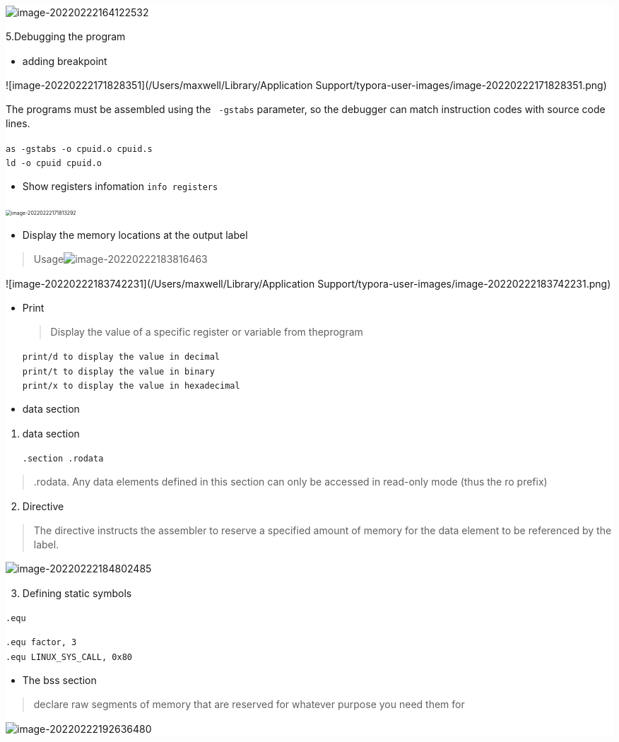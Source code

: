 ![image-20220222164122532](https://raw.githubusercontent.com/Maxwell-Wong/PicGo_Picbed/main/Lab/202202281151514.png)

  5.Debugging the program

- adding breakpoint 

![image-20220222171828351](/Users/maxwell/Library/Application Support/typora-user-images/image-20220222171828351.png)

The programs must be assembled using the ``` -gstabs``` parameter, so the debugger can match instruction codes with source code lines. 

```assembly
as -gstabs -o cpuid.o cpuid.s
ld -o cpuid cpuid.o
```

- Show registers infomation ```info registers```

<img src="https://raw.githubusercontent.com/Maxwell-Wong/PicGo_Picbed/main/Lab/Labweek2/202202281158092.png" alt="image-20220222171813292" style="zoom:50%;" />



- Display the memory locations at the output label

> Usage![image-20220222183816463](https://raw.githubusercontent.com/Maxwell-Wong/PicGo_Picbed/main/Lab/Labweek2/202202281158710.png)

![image-20220222183742231](/Users/maxwell/Library/Application Support/typora-user-images/image-20220222183742231.png)

- Print

  > Display the value of a specific register or variable from theprogram

  ```
  print/d to display the value in decimal
  print/t to display the value in binary
  print/x to display the value in hexadecimal
  ```

- data section

1. data section

   ```.section .rodata```

>.rodata. Any data elements defined in this section can only be accessed in read-only mode (thus the ro prefix)

2. Directive

> The directive instructs the assembler to reserve a specified amount of memory for the data element to be referenced by the label.

![image-20220222184802485](https://raw.githubusercontent.com/Maxwell-Wong/PicGo_Picbed/main/Lab/Labweek2/202202281159459.png)

3. Defining static symbols

```.equ```

```
.equ factor, 3
.equ LINUX_SYS_CALL, 0x80
```

- The bss section

> declare raw segments of memory that are reserved for whatever purpose you need them for

![image-20220222192636480](https://raw.githubusercontent.com/Maxwell-Wong/PicGo_Picbed/main/Lab/Labweek2/202202281159133.png)
```